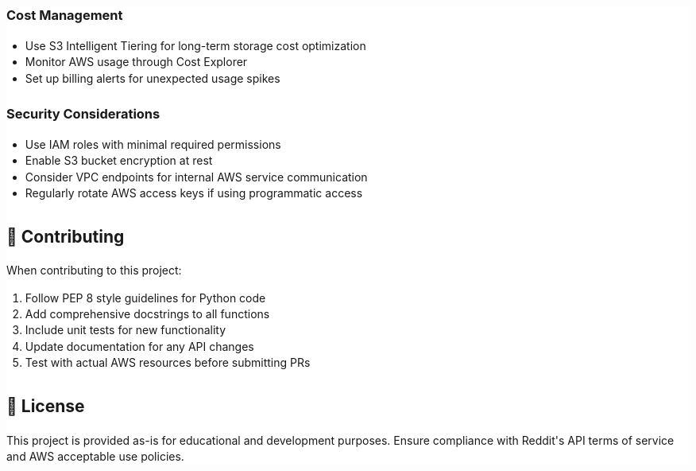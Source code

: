 ### Cost Management

- Use S3 Intelligent Tiering for long-term storage cost optimization
- Monitor AWS usage through Cost Explorer
- Set up billing alerts for unexpected usage spikes

### Security Considerations

- Use IAM roles with minimal required permissions
- Enable S3 bucket encryption at rest
- Consider VPC endpoints for internal AWS service communication
- Regularly rotate AWS access keys if using programmatic access

## 🤝 Contributing

When contributing to this project:

1. Follow PEP 8 style guidelines for Python code
2. Add comprehensive docstrings to all functions
3. Include unit tests for new functionality
4. Update documentation for any API changes
5. Test with actual AWS resources before submitting PRs

## 📄 License

This project is provided as-is for educational and development purposes. Ensure compliance with Reddit's API terms of service and AWS acceptable use policies.
